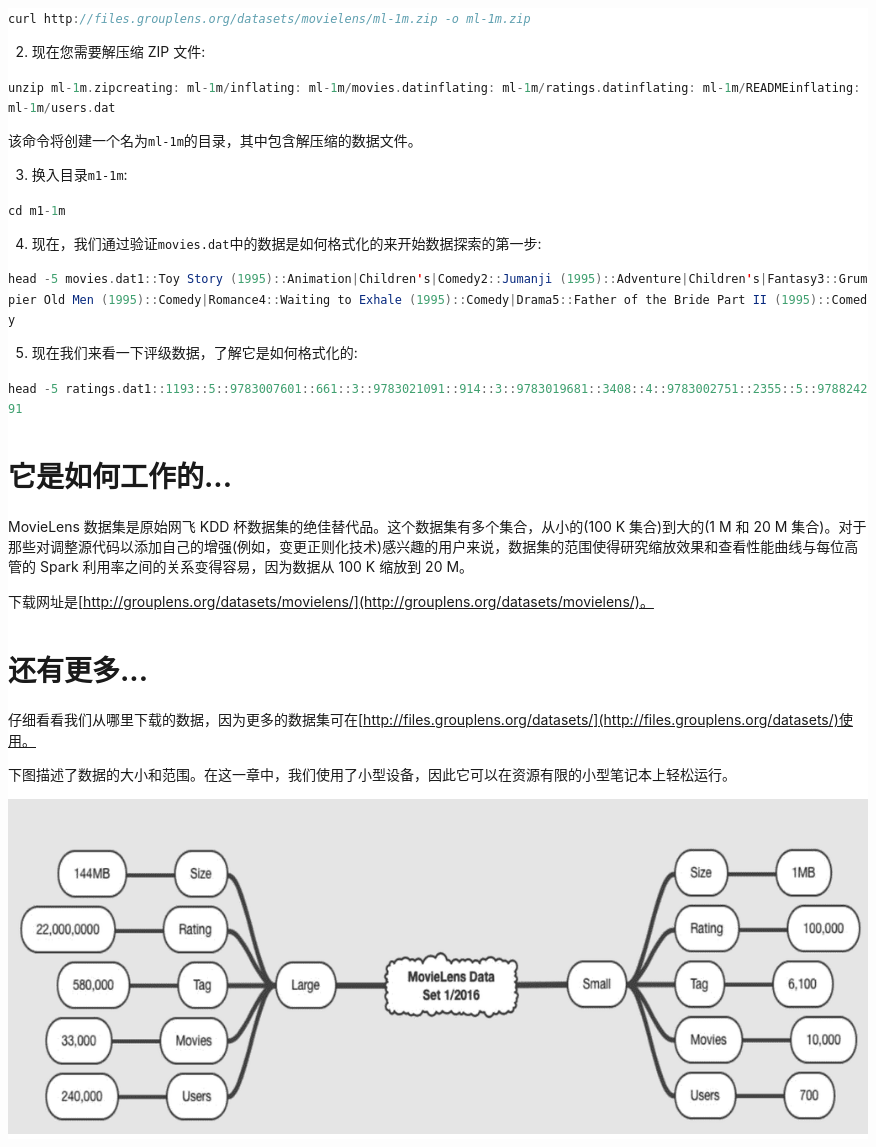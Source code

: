 ```scala
curl http://files.grouplens.org/datasets/movielens/ml-1m.zip -o ml-1m.zip
```

2.  现在您需要解压缩 ZIP 文件:

```scala
unzip ml-1m.zipcreating: ml-1m/inflating: ml-1m/movies.datinflating: ml-1m/ratings.datinflating: ml-1m/READMEinflating: ml-1m/users.dat
```

该命令将创建一个名为`ml-1m`的目录，其中包含解压缩的数据文件。

3.  换入目录`m1-1m`:

```scala
cd m1-1m
```

4.  现在，我们通过验证`movies.dat`中的数据是如何格式化的来开始数据探索的第一步:

```scala
head -5 movies.dat1::Toy Story (1995)::Animation|Children's|Comedy2::Jumanji (1995)::Adventure|Children's|Fantasy3::Grumpier Old Men (1995)::Comedy|Romance4::Waiting to Exhale (1995)::Comedy|Drama5::Father of the Bride Part II (1995)::Comedy
```

5.  现在我们来看一下评级数据，了解它是如何格式化的:

```scala
head -5 ratings.dat1::1193::5::9783007601::661::3::9783021091::914::3::9783019681::3408::4::9783002751::2355::5::978824291
```

# 它是如何工作的...

MovieLens 数据集是原始网飞 KDD 杯数据集的绝佳替代品。这个数据集有多个集合，从小的(100 K 集合)到大的(1 M 和 20 M 集合)。对于那些对调整源代码以添加自己的增强(例如，变更正则化技术)感兴趣的用户来说，数据集的范围使得研究缩放效果和查看性能曲线与每位高管的 Spark 利用率之间的关系变得容易，因为数据从 100 K 缩放到 20 M。

下载网址是[http://grouplens.org/datasets/movielens/](http://grouplens.org/datasets/movielens/)。

# 还有更多...

仔细看看我们从哪里下载的数据，因为更多的数据集可在[http://files.grouplens.org/datasets/](http://files.grouplens.org/datasets/)使用。

下图描述了数据的大小和范围。在这一章中，我们使用了小型设备，因此它可以在资源有限的小型笔记本上轻松运行。

![](img/00142.jpeg)
